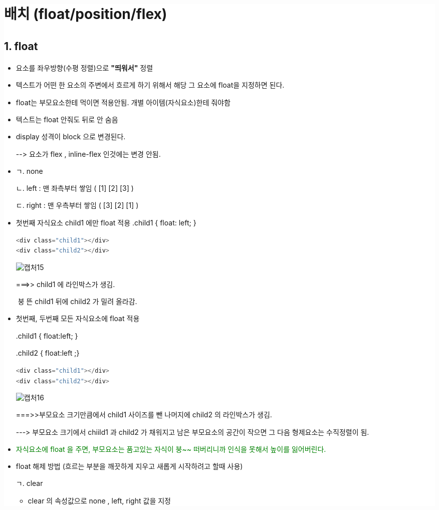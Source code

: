 # 배치 (float/position/flex)

## 1. float

- 요소를 좌우방향(수평 정렬)으로 **"띄워서"** 정렬

- 텍스트가 어떤 한 요소의 주변에서 흐르게 하기 위해서 해당 그 요소에 float을 지정하면 된다.

- float는 부모요소한테 먹이면 적용안됨. 개별 아이템(자식요소)한테 줘야함

- 텍스트는 float 안줘도 뒤로 안 숨음

- display 성격이 block 으로 변경된다. 

  --> 요소가 flex , inline-flex 인것에는 변경 안됨. 

- ㄱ. none

  ㄴ. left : 맨 좌측부터 쌓임 ( [1] [2] [3] )

  ㄷ. right : 맨 우측부터 쌓임 ( [3] [2] [1] )

- 첫번째 자식요소 child1 에만 float 적용
  .child1 { float: left; }

  ``` ex
  <div class="child1"></div>
  <div class="child2"></div>
  ```

  ![캡처15](https://user-images.githubusercontent.com/62126380/78239729-0c58cd80-7519-11ea-98b1-5f81e8a2d27b.PNG)

  ===>> child1 에 라인박스가 생김.
  
  ​			붕 뜬 child1 뒤에 child2 가 밀려 올라감.
  
- 첫번째, 두번째 모든 자식요소에 float 적용

  .child1 { float:left; }

  .child2 { float:left ;}

  ``` ex
  <div class="child1"></div>
  <div class="child2"></div>
  ```

  ![캡처16](https://user-images.githubusercontent.com/62126380/78240176-9acd4f00-7519-11ea-8f88-bf5e3d3b1a8d.PNG)

  ===>>부모요소 크기만큼에서 child1 사이즈를 뺀 나머지에 child2 의 라인박스가 생김.

  ---> 부모요소 크기에서 chiild1 과 child2 가 채워지고 남은 부모요소의 공간이 작으면 그 다음 형제요소는 수직정렬이 됨.

- <p style="color:green";>자식요소에 float 을 주면, 부모요소는 품고있는   자식이 붕~~ 떠버리니까 인식을 못해서 높이를 잃어버린다.</p> 			

- float 해제 방법 (흐르는 부분을 깨끗하게 지우고 새롭게 시작하려고 할때 사용)

  ㄱ. clear

  - clear 의 속성값으로 none , left, right 값을 지정
